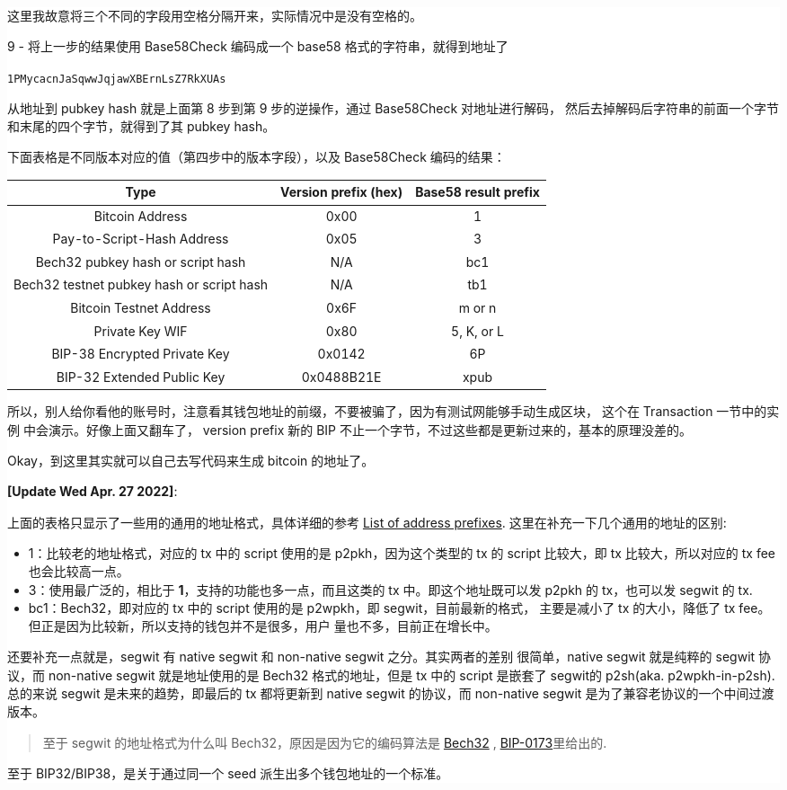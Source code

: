 这里我故意将三个不同的字段用空格分隔开来，实际情况中是没有空格的。

9 - 将上一步的结果使用 Base58Check 编码成一个 base58 格式的字符串，就得到地址了
```
1PMycacnJaSqwwJqjawXBErnLsZ7RkXUAs
```

从地址到 pubkey hash 就是上面第 8 步到第 9 步的逆操作，通过 Base58Check 对地址进行解码，
然后去掉解码后字符串的前面一个字节和末尾的四个字节，就得到了其 pubkey hash。

下面表格是不同版本对应的值（第四步中的版本字段），以及 Base58Check 编码的结果：

| Type                                      | Version prefix (hex) | Base58 result prefix |
| :---------------------------------------: | :------------------: | :------------------: |
| Bitcoin Address                           | 0x00                 | 1                    |
| Pay-to-Script-Hash Address                | 0x05                 | 3                    |
| Bech32 pubkey hash or script hash         | N/A                  | bc1                  |
| Bech32 testnet pubkey hash or script hash | N/A                  | tb1                  |
| Bitcoin Testnet Address                   | 0x6F                 | m or n               |
| Private Key WIF                           | 0x80                 | 5, K, or L           |
| BIP-38 Encrypted Private Key              | 0x0142               | 6P                   |
| BIP-32 Extended Public Key                | 0x0488B21E           | xpub                 |

所以，别人给你看他的账号时，注意看其钱包地址的前缀，不要被骗了，因为有测试网能够手动生成区块，
这个在 Transaction 一节中的实例 中会演示。好像上面又翻车了， version prefix 新的 BIP
不止一个字节，不过这些都是更新过来的，基本的原理没差的。

Okay，到这里其实就可以自己去写代码来生成 bitcoin 的地址了。

**[Update Wed Apr. 27 2022]**:

上面的表格只显示了一些用的通用的地址格式，具体详细的参考 [List of address prefixes][address-prefix]. 这里在补充一下几个通用的地址的区别:

* 1：比较老的地址格式，对应的 tx 中的 script 使用的是 p2pkh，因为这个类型的 tx 的 script
  比较大，即 tx 比较大，所以对应的 tx fee 也会比较高一点。
* 3：使用最广泛的，相比于 **1**，支持的功能也多一点，而且这类的 tx 中。即这个地址既可以发
  p2pkh 的 tx，也可以发 segwit 的 tx.
* bc1：Bech32，即对应的 tx 中的 script 使用的是 p2wpkh，即 segwit，目前最新的格式，
  主要是减小了 tx 的大小，降低了 tx fee。但正是因为比较新，所以支持的钱包并不是很多，用户
  量也不多，目前正在增长中。

还要补充一点就是，segwit 有 native segwit 和 non-native segwit 之分。其实两者的差别
很简单，native segwit 就是纯粹的 segwit 协议，而 non-native segwit 就是地址使用的是
Bech32 格式的地址，但是 tx 中的 script 是嵌套了 segwit的 p2sh(aka. p2wpkh-in-p2sh).
总的来说 segwit 是未来的趋势，即最后的 tx 都将更新到 native segwit 的协议，而 non-native
segwit 是为了兼容老协议的一个中间过渡版本。

> 至于 segwit 的地址格式为什么叫 Bech32，原因是因为它的编码算法是 [Bech32][bech32] ,
> [BIP-0173][bip-0173]里给出的.

至于 BIP32/BIP38，是关于通过同一个 seed 派生出多个钱包地址的一个标准。


[dfb]: https://github.com/slowmist/Blockchain-dark-forest-selfguard-handbook
[base58-check]: https://en.bitcoin.it/wiki/Base58Check_encoding
[bech32]: https://en.bitcoin.it/wiki/Bech32
[bip-0173]: https://en.bitcoin.it/wiki/BIP_0173
[address-prefix]: https://en.bitcoin.it/wiki/List_of_address_prefixes
[bip068]: https://github.com/bitcoin/bips/blob/master/bip-0068.mediawiki#specification
[txindex]: https://bitcoin.stackexchange.com/questions/90608/cant-get-the-tx-with-gettransaction-or-getrawtransaction-methods
[bip-141]: https://github.com/bitcoin/bips/blob/master/bip-0141.mediawiki
[bip-143]: https://github.com/bitcoin/bips/blob/master/bip-0143.mediawiki
[bip-144]: https://github.com/bitcoin/bips/blob/master/bip-0144.mediawiki
[bip-145]: https://github.com/bitcoin/bips/blob/master/bip-0145.mediawiki
[bip-173]: https://github.com/bitcoin/bips/blob/master/bip-0173.mediawiki